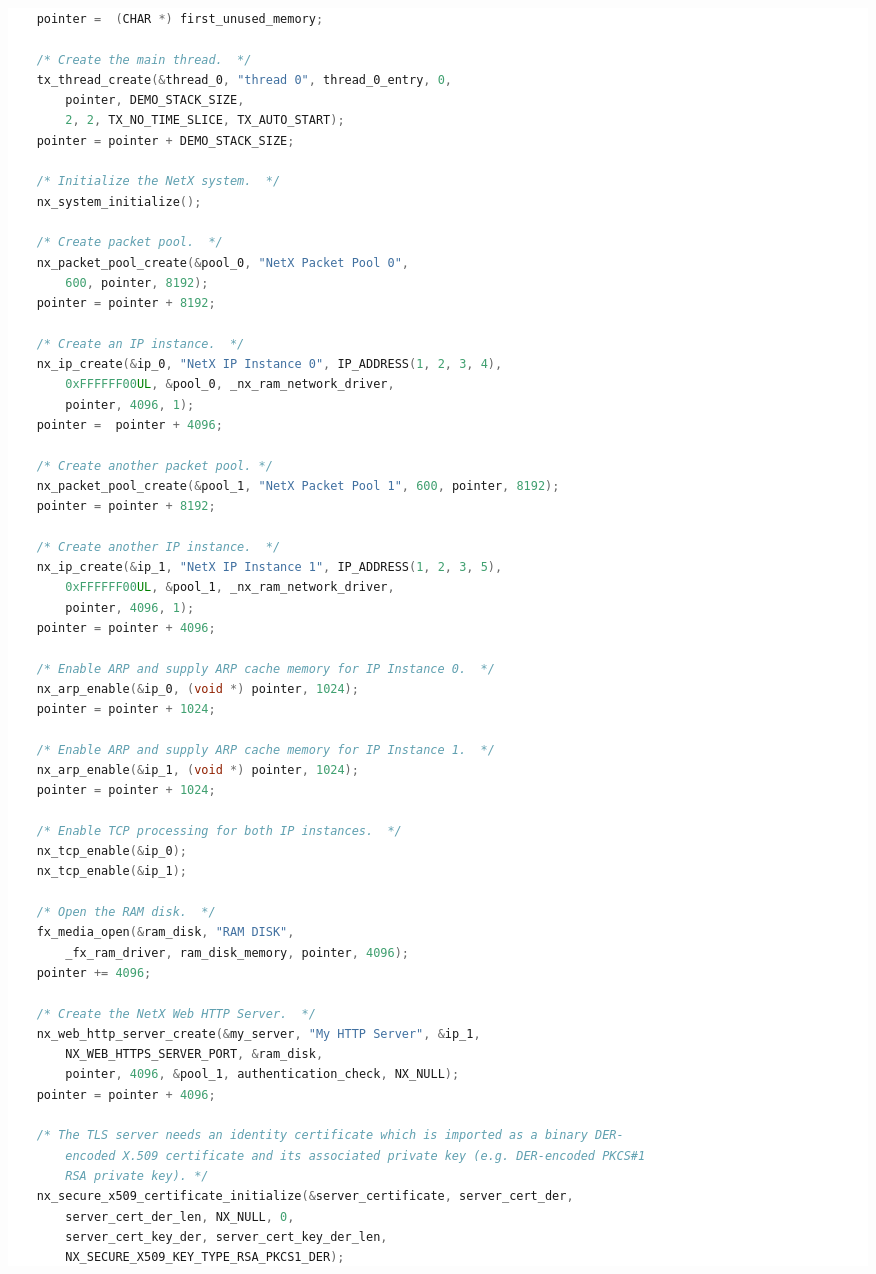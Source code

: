 ```c
    pointer =  (CHAR *) first_unused_memory;

    /* Create the main thread.  */
    tx_thread_create(&thread_0, "thread 0", thread_0_entry, 0,
        pointer, DEMO_STACK_SIZE,
        2, 2, TX_NO_TIME_SLICE, TX_AUTO_START);
    pointer = pointer + DEMO_STACK_SIZE;

    /* Initialize the NetX system.  */
    nx_system_initialize();

    /* Create packet pool.  */
    nx_packet_pool_create(&pool_0, "NetX Packet Pool 0",
        600, pointer, 8192);
    pointer = pointer + 8192;

    /* Create an IP instance.  */
    nx_ip_create(&ip_0, "NetX IP Instance 0", IP_ADDRESS(1, 2, 3, 4),
        0xFFFFFF00UL, &pool_0, _nx_ram_network_driver,
        pointer, 4096, 1);
    pointer =  pointer + 4096;

    /* Create another packet pool. */
    nx_packet_pool_create(&pool_1, "NetX Packet Pool 1", 600, pointer, 8192);
    pointer = pointer + 8192;

    /* Create another IP instance.  */
    nx_ip_create(&ip_1, "NetX IP Instance 1", IP_ADDRESS(1, 2, 3, 5),
        0xFFFFFF00UL, &pool_1, _nx_ram_network_driver,
        pointer, 4096, 1);
    pointer = pointer + 4096;

    /* Enable ARP and supply ARP cache memory for IP Instance 0.  */
    nx_arp_enable(&ip_0, (void *) pointer, 1024);
    pointer = pointer + 1024;

    /* Enable ARP and supply ARP cache memory for IP Instance 1.  */
    nx_arp_enable(&ip_1, (void *) pointer, 1024);
    pointer = pointer + 1024;

    /* Enable TCP processing for both IP instances.  */
    nx_tcp_enable(&ip_0);
    nx_tcp_enable(&ip_1);

    /* Open the RAM disk.  */
    fx_media_open(&ram_disk, "RAM DISK",
        _fx_ram_driver, ram_disk_memory, pointer, 4096);
    pointer += 4096;

    /* Create the NetX Web HTTP Server.  */
    nx_web_http_server_create(&my_server, "My HTTP Server", &ip_1,
        NX_WEB_HTTPS_SERVER_PORT, &ram_disk,
        pointer, 4096, &pool_1, authentication_check, NX_NULL);
    pointer = pointer + 4096;

    /* The TLS server needs an identity certificate which is imported as a binary DER-
        encoded X.509 certificate and its associated private key (e.g. DER-encoded PKCS#1
        RSA private key). */
    nx_secure_x509_certificate_initialize(&server_certificate, server_cert_der,
        server_cert_der_len, NX_NULL, 0,
        server_cert_key_der, server_cert_key_der_len,
        NX_SECURE_X509_KEY_TYPE_RSA_PKCS1_DER);

```